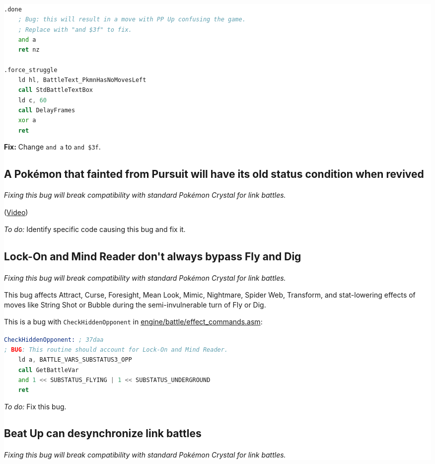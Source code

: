 ```asm
.done
	; Bug: this will result in a move with PP Up confusing the game.
	; Replace with "and $3f" to fix.
	and a
	ret nz

.force_struggle
	ld hl, BattleText_PkmnHasNoMovesLeft
	call StdBattleTextBox
	ld c, 60
	call DelayFrames
	xor a
	ret
```

**Fix:** Change `and a` to `and $3f`.


## A Pokémon that fainted from Pursuit will have its old status condition when revived

*Fixing this bug will break compatibility with standard Pokémon Crystal for link battles.*

([Video](https://www.youtube.com/watch?v=tiRvw-Nb2ME))

*To do:* Identify specific code causing this bug and fix it.


## Lock-On and Mind Reader don't always bypass Fly and Dig

*Fixing this bug will break compatibility with standard Pokémon Crystal for link battles.*

This bug affects Attract, Curse, Foresight, Mean Look, Mimic, Nightmare, Spider Web, Transform, and stat-lowering effects of moves like String Shot or Bubble during the semi-invulnerable turn of Fly or Dig.

This is a bug with `CheckHiddenOpponent` in [engine/battle/effect_commands.asm](/engine/battle/effect_commands.asm):

```asm
CheckHiddenOpponent: ; 37daa
; BUG: This routine should account for Lock-On and Mind Reader.
	ld a, BATTLE_VARS_SUBSTATUS3_OPP
	call GetBattleVar
	and 1 << SUBSTATUS_FLYING | 1 << SUBSTATUS_UNDERGROUND
	ret
```

*To do:* Fix this bug.


## Beat Up can desynchronize link battles

*Fixing this bug will break compatibility with standard Pokémon Crystal for link battles.*
